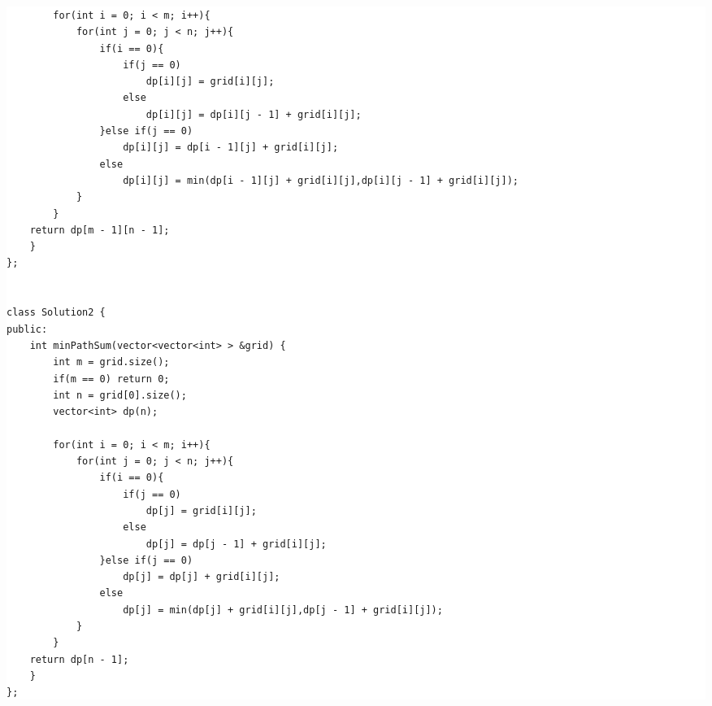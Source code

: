 	        for(int i = 0; i < m; i++){
	            for(int j = 0; j < n; j++){
	                if(i == 0){
	                    if(j == 0)
	                        dp[i][j] = grid[i][j];
	                    else
	                        dp[i][j] = dp[i][j - 1] + grid[i][j];
	                }else if(j == 0)
	                    dp[i][j] = dp[i - 1][j] + grid[i][j];
	                else
	                    dp[i][j] = min(dp[i - 1][j] + grid[i][j],dp[i][j - 1] + grid[i][j]);
	            }
	        }
	    return dp[m - 1][n - 1];
	    }
	};
	
	
	class Solution2 {
	public:
	    int minPathSum(vector<vector<int> > &grid) {
	        int m = grid.size();
	        if(m == 0) return 0;
	        int n = grid[0].size();
	        vector<int> dp(n);
	        
	        for(int i = 0; i < m; i++){
	            for(int j = 0; j < n; j++){
	                if(i == 0){
	                    if(j == 0)
	                        dp[j] = grid[i][j];
	                    else
	                        dp[j] = dp[j - 1] + grid[i][j];
	                }else if(j == 0)
	                    dp[j] = dp[j] + grid[i][j];
	                else
	                    dp[j] = min(dp[j] + grid[i][j],dp[j - 1] + grid[i][j]);
	            }
	        }
	    return dp[n - 1];
	    }
	};

